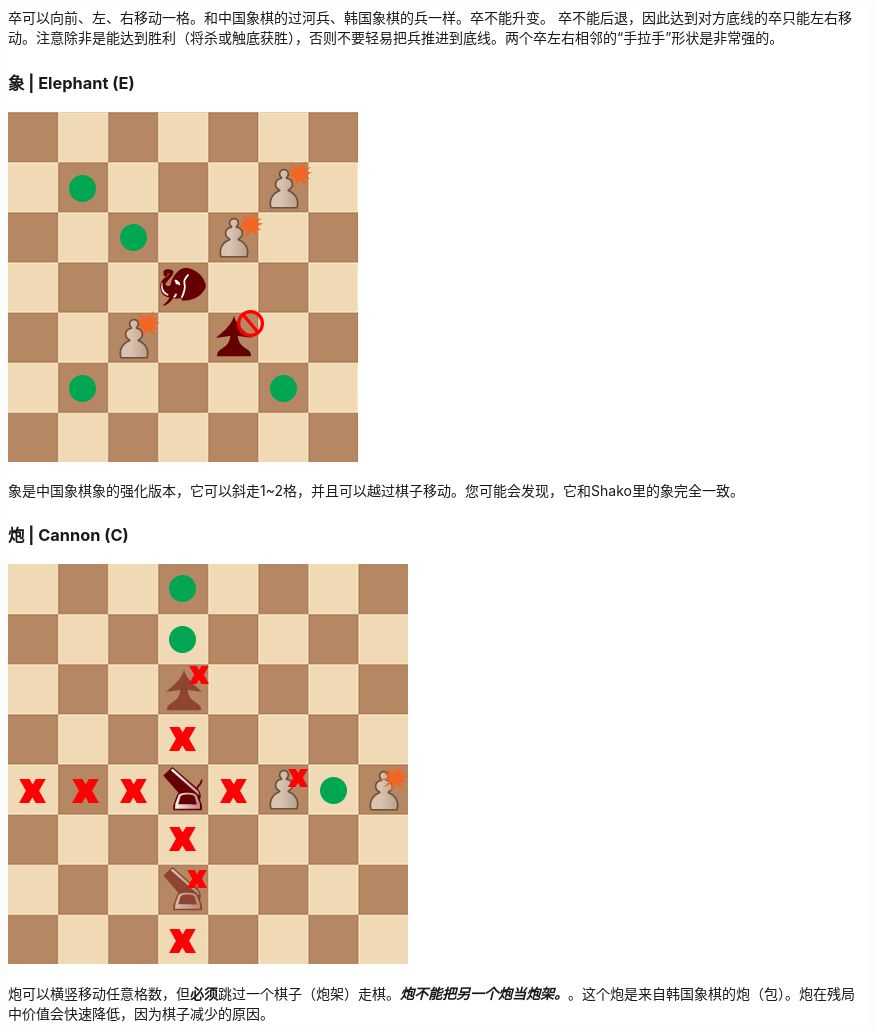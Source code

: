 卒可以向前、左、右移动一格。和中国象棋的过河兵、韩国象棋的兵一样。卒不能升变。
卒不能后退，因此达到对方底线的卒只能左右移动。注意除非是能达到胜利（将杀或触底获胜），否则不要轻易把兵推进到底线。两个卒左右相邻的“手拉手”形状是非常强的。

### 象 | Elephant (E)

![Elephant](https://github.com/gbtami/pychess-variants/blob/master/static/images/CVariantsGuide/ElephantDynasty.png)
 
象是中国象棋象的强化版本，它可以斜走1~2格，并且可以越过棋子移动。您可能会发现，它和Shako里的象完全一致。

### 炮 | Cannon (C)

![Cannon](https://github.com/gbtami/pychess-variants/blob/master/static/images/CVariantsGuide/CannonDynasty.png)
 
炮可以横竖移动任意格数，但**必须**跳过一个棋子（炮架）走棋。***炮不能把另一个炮当炮架。***。这个炮是来自韩国象棋的炮（包）。炮在残局中价值会快速降低，因为棋子减少的原因。
 